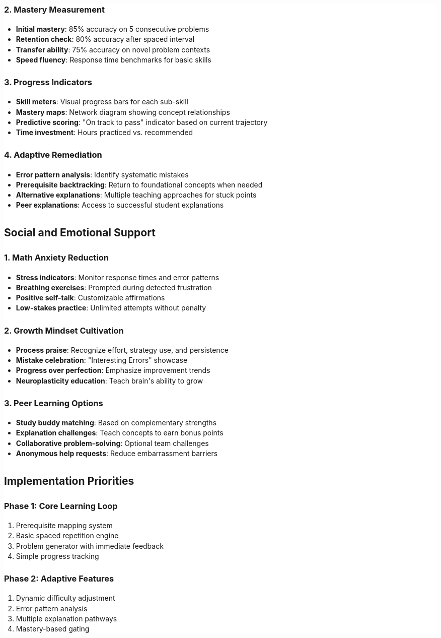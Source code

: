 ### 2. Mastery Measurement
- **Initial mastery**: 85% accuracy on 5 consecutive problems
- **Retention check**: 80% accuracy after spaced interval
- **Transfer ability**: 75% accuracy on novel problem contexts
- **Speed fluency**: Response time benchmarks for basic skills

### 3. Progress Indicators
- **Skill meters**: Visual progress bars for each sub-skill
- **Mastery maps**: Network diagram showing concept relationships
- **Predictive scoring**: "On track to pass" indicator based on current trajectory
- **Time investment**: Hours practiced vs. recommended

### 4. Adaptive Remediation
- **Error pattern analysis**: Identify systematic mistakes
- **Prerequisite backtracking**: Return to foundational concepts when needed
- **Alternative explanations**: Multiple teaching approaches for stuck points
- **Peer explanations**: Access to successful student explanations

## Social and Emotional Support

### 1. Math Anxiety Reduction
- **Stress indicators**: Monitor response times and error patterns
- **Breathing exercises**: Prompted during detected frustration
- **Positive self-talk**: Customizable affirmations
- **Low-stakes practice**: Unlimited attempts without penalty

### 2. Growth Mindset Cultivation
- **Process praise**: Recognize effort, strategy use, and persistence
- **Mistake celebration**: "Interesting Errors" showcase
- **Progress over perfection**: Emphasize improvement trends
- **Neuroplasticity education**: Teach brain's ability to grow

### 3. Peer Learning Options
- **Study buddy matching**: Based on complementary strengths
- **Explanation challenges**: Teach concepts to earn bonus points
- **Collaborative problem-solving**: Optional team challenges
- **Anonymous help requests**: Reduce embarrassment barriers

## Implementation Priorities

### Phase 1: Core Learning Loop
1. Prerequisite mapping system
2. Basic spaced repetition engine
3. Problem generator with immediate feedback
4. Simple progress tracking

### Phase 2: Adaptive Features
1. Dynamic difficulty adjustment
2. Error pattern analysis
3. Multiple explanation pathways
4. Mastery-based gating

